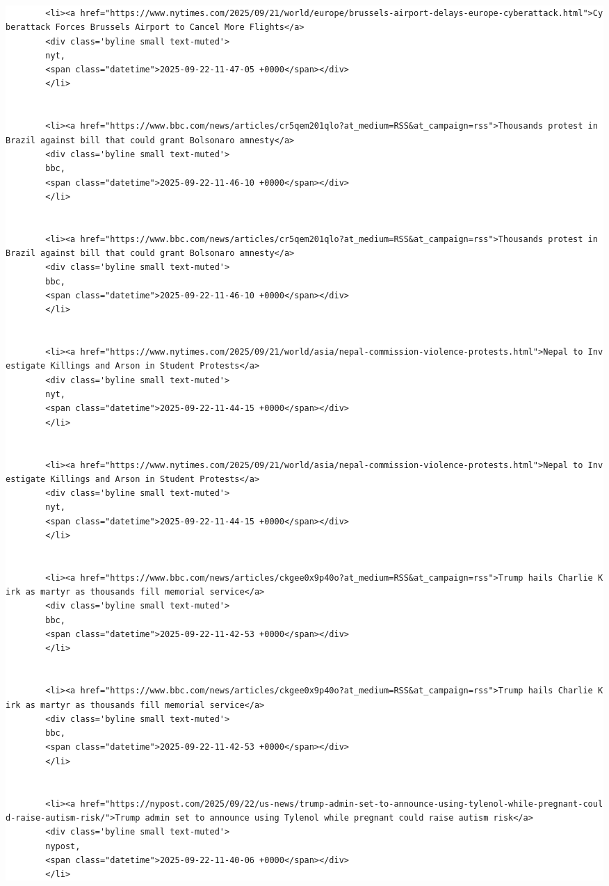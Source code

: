 
            <li><a href="https://www.nytimes.com/2025/09/21/world/europe/brussels-airport-delays-europe-cyberattack.html">Cyberattack Forces Brussels Airport to Cancel More Flights</a>
            <div class='byline small text-muted'>
            nyt, 
            <span class="datetime">2025-09-22-11-47-05 +0000</span></div>
            </li>
        

            <li><a href="https://www.bbc.com/news/articles/cr5qem201qlo?at_medium=RSS&at_campaign=rss">Thousands protest in Brazil against bill that could grant Bolsonaro amnesty</a>
            <div class='byline small text-muted'>
            bbc, 
            <span class="datetime">2025-09-22-11-46-10 +0000</span></div>
            </li>
        

            <li><a href="https://www.bbc.com/news/articles/cr5qem201qlo?at_medium=RSS&at_campaign=rss">Thousands protest in Brazil against bill that could grant Bolsonaro amnesty</a>
            <div class='byline small text-muted'>
            bbc, 
            <span class="datetime">2025-09-22-11-46-10 +0000</span></div>
            </li>
        

            <li><a href="https://www.nytimes.com/2025/09/21/world/asia/nepal-commission-violence-protests.html">Nepal to Investigate Killings and Arson in Student Protests</a>
            <div class='byline small text-muted'>
            nyt, 
            <span class="datetime">2025-09-22-11-44-15 +0000</span></div>
            </li>
        

            <li><a href="https://www.nytimes.com/2025/09/21/world/asia/nepal-commission-violence-protests.html">Nepal to Investigate Killings and Arson in Student Protests</a>
            <div class='byline small text-muted'>
            nyt, 
            <span class="datetime">2025-09-22-11-44-15 +0000</span></div>
            </li>
        

            <li><a href="https://www.bbc.com/news/articles/ckgee0x9p40o?at_medium=RSS&at_campaign=rss">Trump hails Charlie Kirk as martyr as thousands fill memorial service</a>
            <div class='byline small text-muted'>
            bbc, 
            <span class="datetime">2025-09-22-11-42-53 +0000</span></div>
            </li>
        

            <li><a href="https://www.bbc.com/news/articles/ckgee0x9p40o?at_medium=RSS&at_campaign=rss">Trump hails Charlie Kirk as martyr as thousands fill memorial service</a>
            <div class='byline small text-muted'>
            bbc, 
            <span class="datetime">2025-09-22-11-42-53 +0000</span></div>
            </li>
        

            <li><a href="https://nypost.com/2025/09/22/us-news/trump-admin-set-to-announce-using-tylenol-while-pregnant-could-raise-autism-risk/">Trump admin set to announce using Tylenol while pregnant could raise autism risk</a>
            <div class='byline small text-muted'>
            nypost, 
            <span class="datetime">2025-09-22-11-40-06 +0000</span></div>
            </li>
        